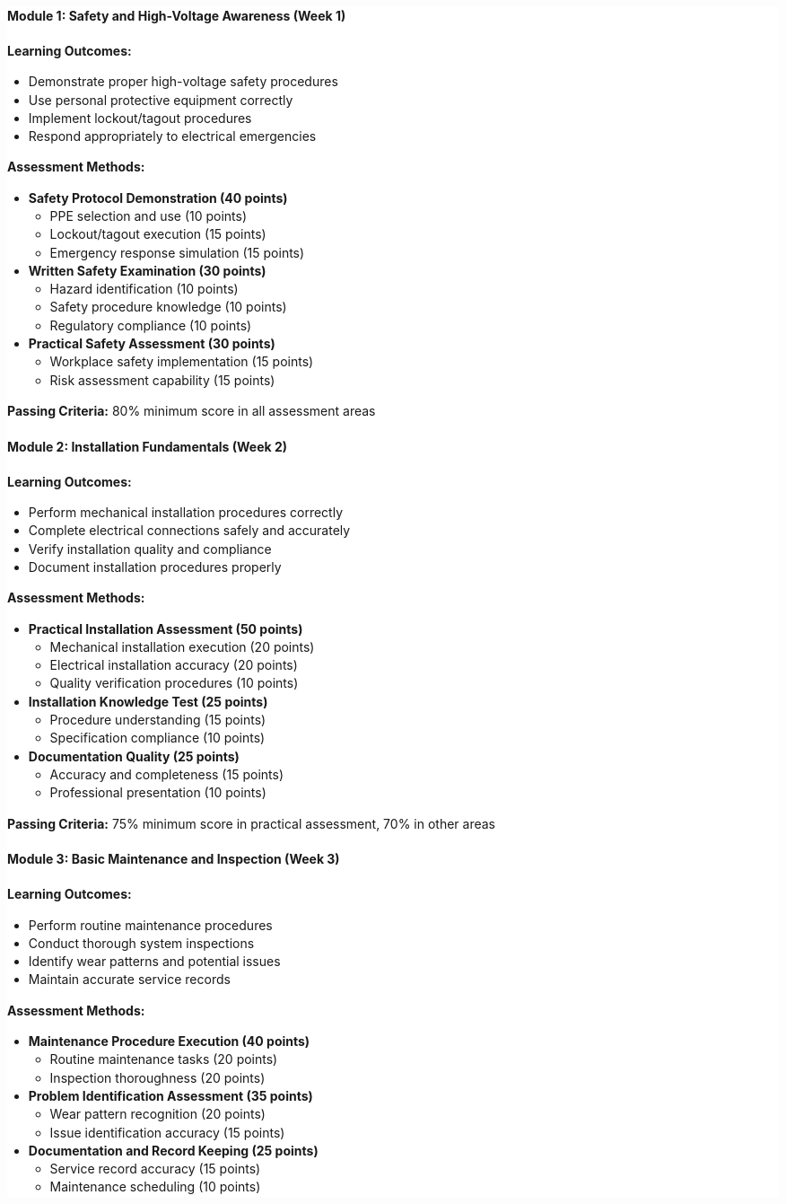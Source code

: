 #### Module 1: Safety and High-Voltage Awareness (Week 1)

**Learning Outcomes:**
- Demonstrate proper high-voltage safety procedures
- Use personal protective equipment correctly
- Implement lockout/tagout procedures
- Respond appropriately to electrical emergencies

**Assessment Methods:**
- **Safety Protocol Demonstration (40 points)**
  - PPE selection and use (10 points)
  - Lockout/tagout execution (15 points)
  - Emergency response simulation (15 points)
- **Written Safety Examination (30 points)**
  - Hazard identification (10 points)
  - Safety procedure knowledge (10 points)
  - Regulatory compliance (10 points)
- **Practical Safety Assessment (30 points)**
  - Workplace safety implementation (15 points)
  - Risk assessment capability (15 points)

**Passing Criteria:** 80% minimum score in all assessment areas

#### Module 2: Installation Fundamentals (Week 2)

**Learning Outcomes:**
- Perform mechanical installation procedures correctly
- Complete electrical connections safely and accurately
- Verify installation quality and compliance
- Document installation procedures properly

**Assessment Methods:**
- **Practical Installation Assessment (50 points)**
  - Mechanical installation execution (20 points)
  - Electrical installation accuracy (20 points)
  - Quality verification procedures (10 points)
- **Installation Knowledge Test (25 points)**
  - Procedure understanding (15 points)
  - Specification compliance (10 points)
- **Documentation Quality (25 points)**
  - Accuracy and completeness (15 points)
  - Professional presentation (10 points)

**Passing Criteria:** 75% minimum score in practical assessment, 70% in other areas

#### Module 3: Basic Maintenance and Inspection (Week 3)

**Learning Outcomes:**
- Perform routine maintenance procedures
- Conduct thorough system inspections
- Identify wear patterns and potential issues
- Maintain accurate service records

**Assessment Methods:**
- **Maintenance Procedure Execution (40 points)**
  - Routine maintenance tasks (20 points)
  - Inspection thoroughness (20 points)
- **Problem Identification Assessment (35 points)**
  - Wear pattern recognition (20 points)
  - Issue identification accuracy (15 points)
- **Documentation and Record Keeping (25 points)**
  - Service record accuracy (15 points)
  - Maintenance scheduling (10 points)
